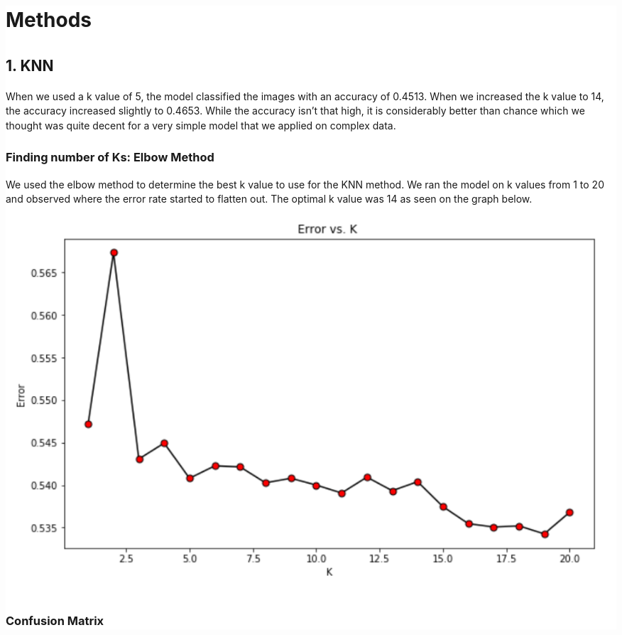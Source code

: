 # Methods 

## 1. KNN
When we used a k value of 5, the model classified the images with an accuracy of 0.4513. When we increased the k value to 14, the accuracy increased slightly to 0.4653. While the accuracy isn’t that high, it is considerably better than chance which we thought was quite decent for a very simple model that we applied on complex data. 

### Finding number of Ks: Elbow Method
We used the elbow method to determine the best k value to use for the KNN method. We ran the model on k values from 1 to 20 and observed where the error rate started to flatten out. The optimal k value was 14 as seen on the graph below. 
![](images/Elbow_Method20.PNG)

### Confusion Matrix